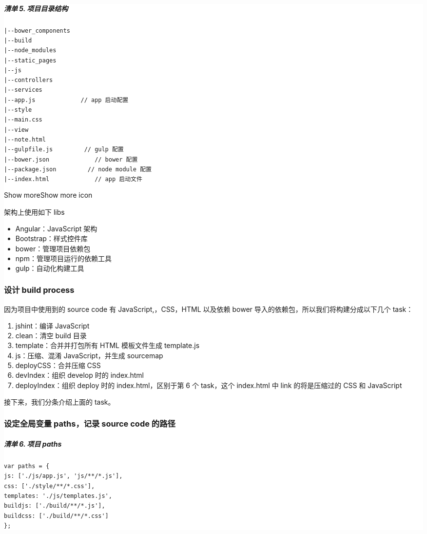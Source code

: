 ##### 清单 5\. 项目目录结构

```
|--bower_components
|--build
|--node_modules
|--static_pages
|--js
|--controllers
|--services
|--app.js             // app 启动配置
|--style
|--main.css
|--view
|--note.html
|--gulpfile.js         // gulp 配置
|--bower.json             // bower 配置
|--package.json         // node module 配置
|--index.html             // app 启动文件

```

Show moreShow more icon

架构上使用如下 libs

- Angular：JavaScript 架构
- Bootstrap：样式控件库
- bower：管理项目依赖包
- npm：管理项目运行的依赖工具
- gulp：自动化构建工具

### 设计 build process

因为项目中使用到的 source code 有 JavaScript,，CSS，HTML 以及依赖 bower 导入的依赖包，所以我们将构建分成以下几个 task：

1. jshint：编译 JavaScript
2. clean：清空 build 目录
3. template：合并并打包所有 HTML 模板文件生成 template.js
4. js：压缩、混淆 JavaScript，并生成 sourcemap
5. deployCSS：合并压缩 CSS
6. devIndex：组织 develop 时的 index.html
7. deployIndex：组织 deploy 时的 index.html，区别于第 6 个 task，这个 index.html 中 link 的将是压缩过的 CSS 和 JavaScript

接下来，我们分条介绍上面的 task。

### 设定全局变量 paths，记录 source code 的路径

##### 清单 6\. 项目 paths

```
var paths = {
js: ['./js/app.js', 'js/**/*.js'],
css: ['./style/**/*.css'],
templates: './js/templates.js',
buildjs: ['./build/**/*.js'],
buildcss: ['./build/**/*.css']
};

```
